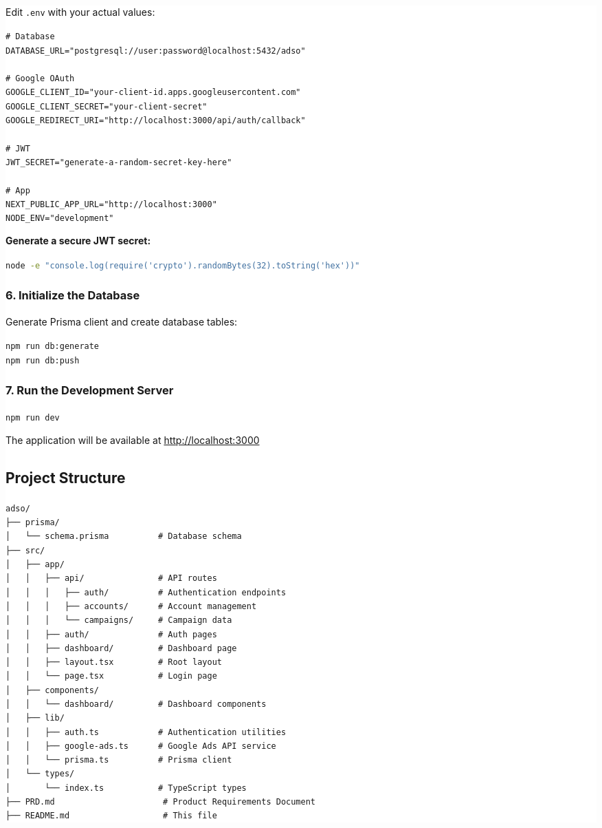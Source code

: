 Edit `.env` with your actual values:

```env
# Database
DATABASE_URL="postgresql://user:password@localhost:5432/adso"

# Google OAuth
GOOGLE_CLIENT_ID="your-client-id.apps.googleusercontent.com"
GOOGLE_CLIENT_SECRET="your-client-secret"
GOOGLE_REDIRECT_URI="http://localhost:3000/api/auth/callback"

# JWT
JWT_SECRET="generate-a-random-secret-key-here"

# App
NEXT_PUBLIC_APP_URL="http://localhost:3000"
NODE_ENV="development"
```

**Generate a secure JWT secret:**

```bash
node -e "console.log(require('crypto').randomBytes(32).toString('hex'))"
```

### 6. Initialize the Database

Generate Prisma client and create database tables:

```bash
npm run db:generate
npm run db:push
```

### 7. Run the Development Server

```bash
npm run dev
```

The application will be available at [http://localhost:3000](http://localhost:3000)

## Project Structure

```
adso/
├── prisma/
│   └── schema.prisma          # Database schema
├── src/
│   ├── app/
│   │   ├── api/               # API routes
│   │   │   ├── auth/          # Authentication endpoints
│   │   │   ├── accounts/      # Account management
│   │   │   └── campaigns/     # Campaign data
│   │   ├── auth/              # Auth pages
│   │   ├── dashboard/         # Dashboard page
│   │   ├── layout.tsx         # Root layout
│   │   └── page.tsx           # Login page
│   ├── components/
│   │   └── dashboard/         # Dashboard components
│   ├── lib/
│   │   ├── auth.ts            # Authentication utilities
│   │   ├── google-ads.ts      # Google Ads API service
│   │   └── prisma.ts          # Prisma client
│   └── types/
│       └── index.ts           # TypeScript types
├── PRD.md                      # Product Requirements Document
├── README.md                   # This file
```